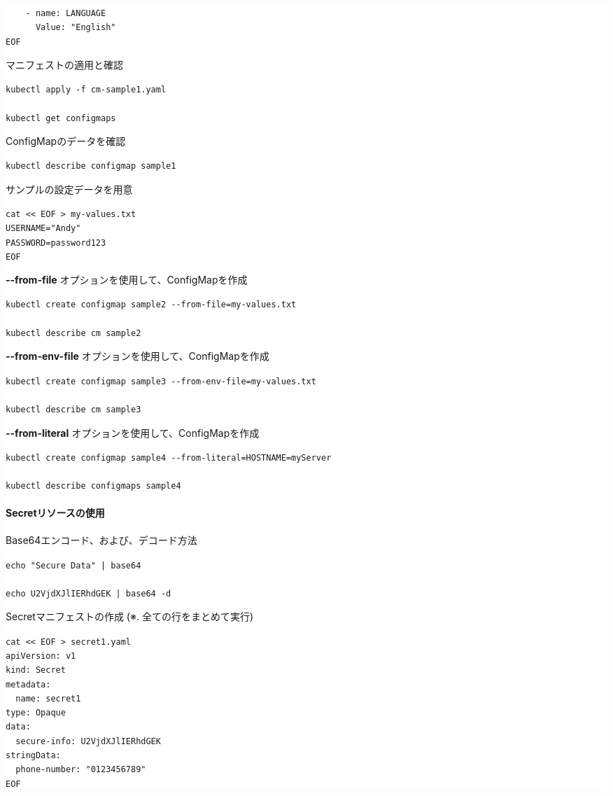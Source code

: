 ```
    - name: LANGUAGE
      Value: "English"
EOF
```

マニフェストの適用と確認
```
kubectl apply -f cm-sample1.yaml

kubectl get configmaps
```

ConfigMapのデータを確認
```
kubectl describe configmap sample1
```

サンプルの設定データを用意
```
cat << EOF > my-values.txt
USERNAME="Andy"
PASSWORD=password123
EOF
```

**--from-file** オプションを使用して、ConfigMapを作成
```
kubectl create configmap sample2 --from-file=my-values.txt

kubectl describe cm sample2
```

**--from-env-file** オプションを使用して、ConfigMapを作成
```
kubectl create configmap sample3 --from-env-file=my-values.txt

kubectl describe cm sample3
```

**--from-literal** オプションを使用して、ConfigMapを作成

```
kubectl create configmap sample4 --from-literal=HOSTNAME=myServer

kubectl describe configmaps sample4
```

#### Secretリソースの使用

Base64エンコード、および、デコード方法
```
echo "Secure Data" | base64

echo U2VjdXJlIERhdGEK | base64 -d
```

Secretマニフェストの作成 (※. 全ての行をまとめて実行)
```
cat << EOF > secret1.yaml
apiVersion: v1
kind: Secret
metadata:
  name: secret1
type: Opaque
data:
  secure-info: U2VjdXJlIERhdGEK
stringData:
  phone-number: "0123456789"
EOF
```
